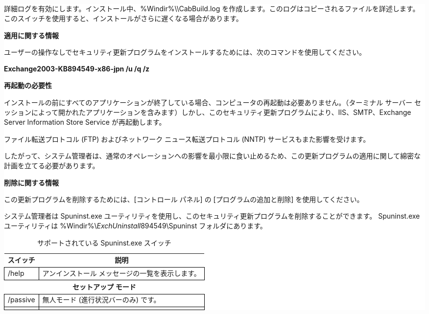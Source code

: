 <td style="border:1px solid black;">
詳細ログを有効にします。インストール中、%Windir%\\CabBuild.log を作成します。このログはコピーされるファイルを詳述します。このスイッチを使用すると、インストールがさらに遅くなる場合があります。
</td>
</tr>
</table>
 
**適用に関する情報**

ユーザーの操作なしでセキュリティ更新プログラムをインストールするためには、次のコマンドを使用してください。

**Exchange2003-KB894549-x86-jpn /u /q /z**

**再起動の必要性**

インストールの前にすべてのアプリケーションが終了している場合、コンピュータの再起動は必要ありません。（ターミナル サーバー セッションによって開かれたアプリケーションを含みます）しかし、このセキュリティ更新プログラムにより、IIS、SMTP、Exchange Server Information Store Service が再起動します。

ファイル転送プロトコル (FTP) およびネットワーク ニュース転送プロトコル (NNTP) サービスもまた影響を受けます。

したがって、システム管理者は、通常のオペレーションへの影響を最小限に食い止めるため、この更新プログラムの適用に関して綿密な計画を立てる必要があります。

**削除に関する情報**

この更新プログラムを削除するためには、\[コントロール パネル\] の \[プログラムの追加と削除\] を使用してください。

システム管理者は Spuninst.exe ユーティリティを使用し、このセキュリティ更新プログラムを削除することができます。 Spuninst.exe ユーティリティは %Windir%\\$ExchUninstall894549$\\Spuninst フォルダにあります。

<table class="dataTable">
<caption>
サポートされている Spuninst.exe スイッチ
</caption>
<tr class="thead">
<th>
スイッチ
</th>
<th>
説明
</th>
</tr>
<tr>
<td style="border:1px solid black;">
/help
</td>
<td style="border:1px solid black;">
アンインストール メッセージの一覧を表示します。
</td>
</tr>
<tr>
<th colspan="2">
セットアップ モード
</th>
</tr>
<tr class="alternateRow">
<td style="border:1px solid black;">
/passive
</td>
<td style="border:1px solid black;">
無人モード (進行状況バーのみ) です。
</td>
</tr>
<tr>
<td style="border:1px solid black;">
</td>
<td style="border:1px solid black;">
</td>
</tr>